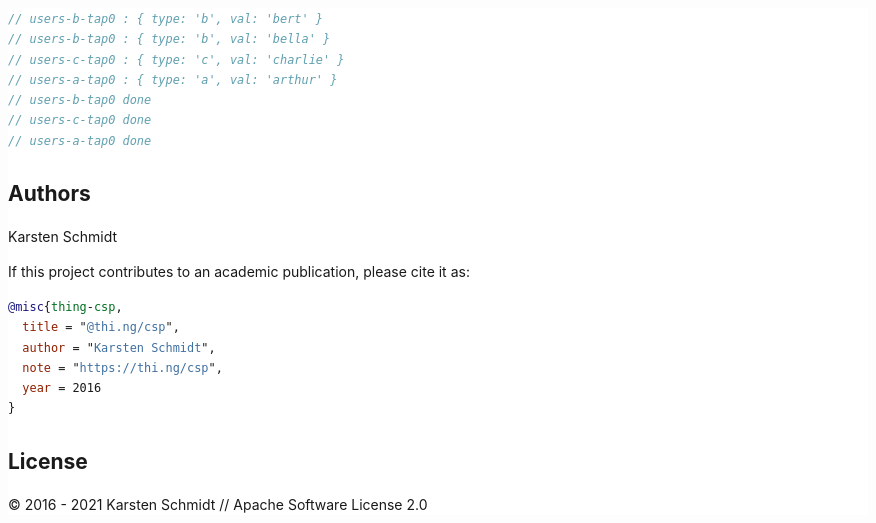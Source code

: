 ```ts
// users-b-tap0 : { type: 'b', val: 'bert' }
// users-b-tap0 : { type: 'b', val: 'bella' }
// users-c-tap0 : { type: 'c', val: 'charlie' }
// users-a-tap0 : { type: 'a', val: 'arthur' }
// users-b-tap0 done
// users-c-tap0 done
// users-a-tap0 done
```

## Authors

Karsten Schmidt

If this project contributes to an academic publication, please cite it as:

```bibtex
@misc{thing-csp,
  title = "@thi.ng/csp",
  author = "Karsten Schmidt",
  note = "https://thi.ng/csp",
  year = 2016
}
```

## License

&copy; 2016 - 2021 Karsten Schmidt // Apache Software License 2.0
